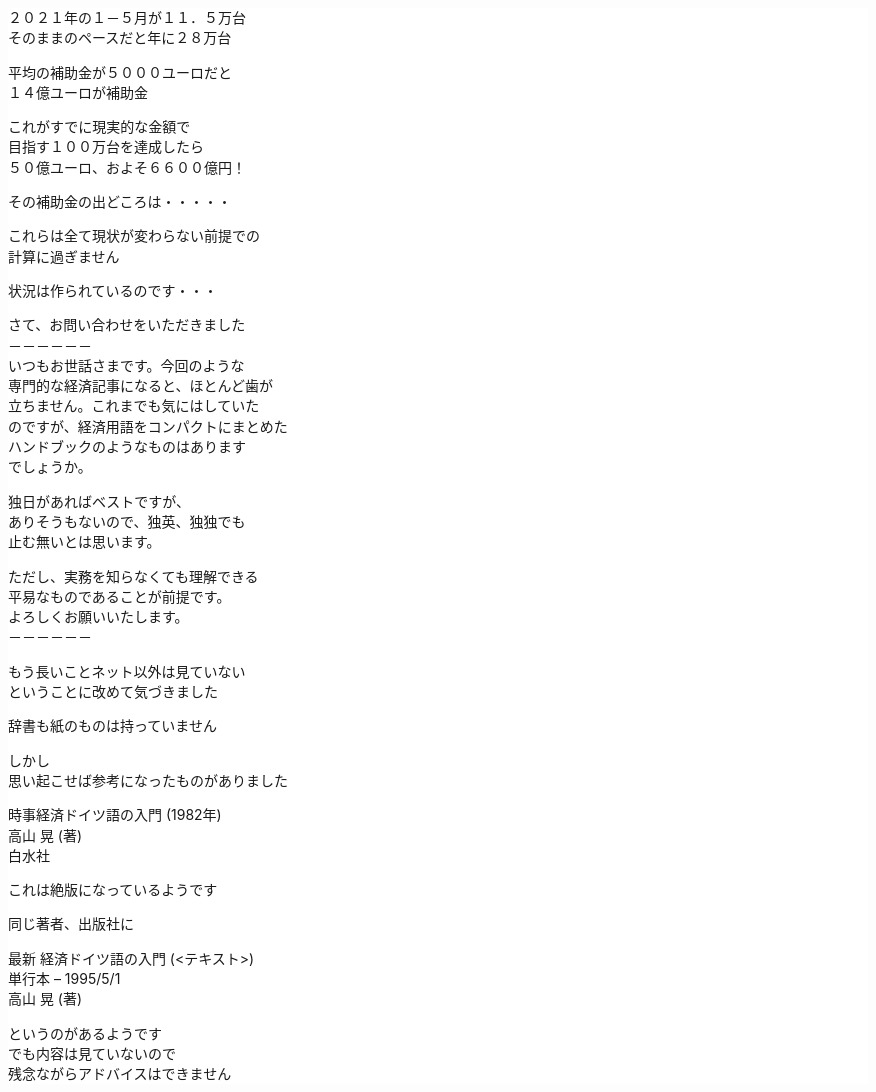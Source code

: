 ２０２１年の１－５月が１１．５万台  
そのままのペースだと年に２８万台

平均の補助金が５０００ユーロだと  
１４億ユーロが補助金

これがすでに現実的な金額で  
目指す１００万台を達成したら  
５０億ユーロ、およそ６６００億円！

その補助金の出どころは・・・・・

これらは全て現状が変わらない前提での  
計算に過ぎません

状況は作られているのです・・・

  
さて、お問い合わせをいただきました  
－－－－－－  
いつもお世話さまです。今回のような  
専門的な経済記事になると、ほとんど歯が  
立ちません。これまでも気にはしていた  
のですが、経済用語をコンパクトにまとめた  
ハンドブックのようなものはあります  
でしょうか。

独日があればベストですが、  
ありそうもないので、独英、独独でも  
止む無いとは思います。

ただし、実務を知らなくても理解できる  
平易なものであることが前提です。  
よろしくお願いいたします。  
－－－－－－

もう長いことネット以外は見ていない  
ということに改めて気づきました

辞書も紙のものは持っていません

しかし  
思い起こせば参考になったものがありました

時事経済ドイツ語の入門 (1982年)  
高山 晃 (著)  
白水社

これは絶版になっているようです

同じ著者、出版社に

最新 経済ドイツ語の入門 (<テキスト>)  
単行本 – 1995/5/1  
高山 晃 (著)

というのがあるようです  
でも内容は見ていないので  
残念ながらアドバイスはできません
